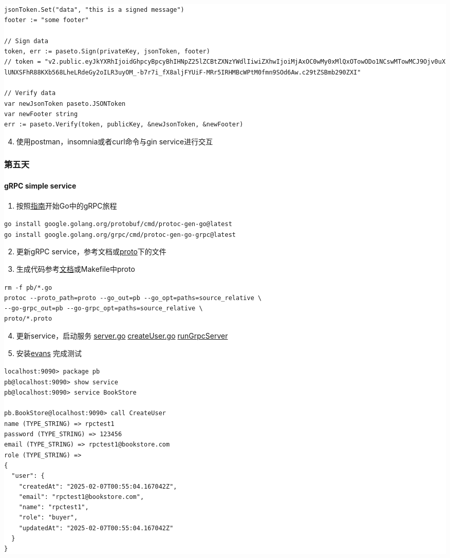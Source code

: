 ```
jsonToken.Set("data", "this is a signed message")
footer := "some footer"

// Sign data
token, err := paseto.Sign(privateKey, jsonToken, footer)
// token = "v2.public.eyJkYXRhIjoidGhpcyBpcyBhIHNpZ25lZCBtZXNzYWdlIiwiZXhwIjoiMjAxOC0wMy0xMlQxOTowODo1NCswMTowMCJ9Ojv0uXlUNXSFhR88KXb568LheLRdeGy2oILR3uyOM_-b7r7i_fX8aljFYUiF-MRr5IRHMBcWPtM0fmn9SOd6Aw.c29tZSBmb290ZXI"

// Verify data
var newJsonToken paseto.JSONToken
var newFooter string
err := paseto.Verify(token, publicKey, &newJsonToken, &newFooter)
```
4. 使用postman，insomnia或者curl命令与gin service进行交互

### 第五天 

#### gRPC simple service
1. 按照[指南](https://grpc.io/docs/languages/go/quickstart/)开始Go中的gRPC旅程
```
go install google.golang.org/protobuf/cmd/protoc-gen-go@latest
go install google.golang.org/grpc/cmd/protoc-gen-go-grpc@latest
```
2. 更新gRPC service，参考文档或[proto](https://github.com/logosmjt/bookstore-go/tree/main/proto)下的文件

3. 生成代码参考[文档](https://grpc.io/docs/languages/go/generated-code/)或Makefile中proto
```
rm -f pb/*.go
protoc --proto_path=proto --go_out=pb --go_opt=paths=source_relative \
--go-grpc_out=pb --go-grpc_opt=paths=source_relative \
proto/*.proto
```
4. 更新service，启动服务
[server.go](https://github.com/logosmjt/bookstore-go/blob/main/gapi/server.go)
[createUser.go](https://github.com/logosmjt/bookstore-go/blob/main/gapi/createUser.go)
[runGrpcServer](https://github.com/logosmjt/bookstore-go/blob/main/main.go#L85C6-L85C19)

5. 安装[evans](https://github.com/ktr0731/evans) 完成测试

```
localhost:9090> package pb
pb@localhost:9090> show service
pb@localhost:9090> service BookStore

pb.BookStore@localhost:9090> call CreateUser
name (TYPE_STRING) => rpctest1
password (TYPE_STRING) => 123456
email (TYPE_STRING) => rpctest1@bookstore.com
role (TYPE_STRING) => 
{
  "user": {
    "createdAt": "2025-02-07T00:55:04.167042Z",
    "email": "rpctest1@bookstore.com",
    "name": "rpctest1",
    "role": "buyer",
    "updatedAt": "2025-02-07T00:55:04.167042Z"
  }
}
```
